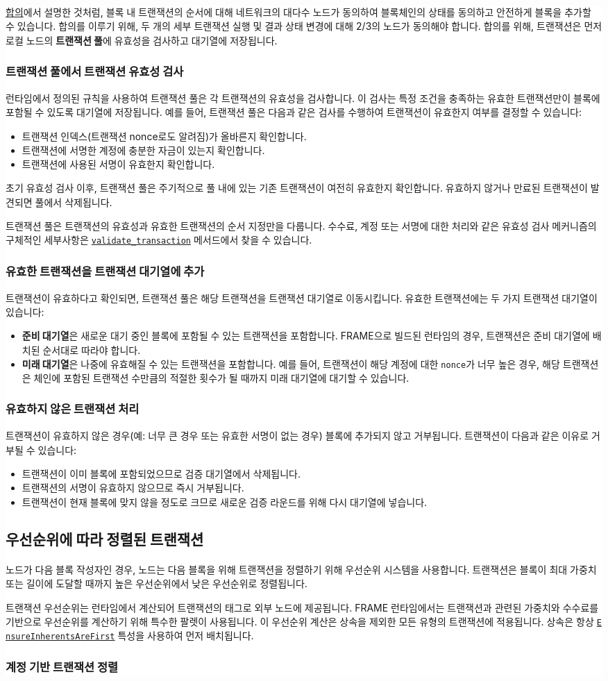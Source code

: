 [합의](/learn/consensus/)에서 설명한 것처럼, 블록 내 트랜잭션의 순서에 대해 네트워크의 대다수 노드가 동의하여 블록체인의 상태를 동의하고 안전하게 블록을 추가할 수 있습니다.
합의를 이루기 위해, 두 개의 세부 트랜잭션 실행 및 결과 상태 변경에 대해 2/3의 노드가 동의해야 합니다.
합의를 위해, 트랜잭션은 먼저 로컬 노드의 **트랜잭션 풀**에 유효성을 검사하고 대기열에 저장됩니다.

### 트랜잭션 풀에서 트랜잭션 유효성 검사

런타임에서 정의된 규칙을 사용하여 트랜잭션 풀은 각 트랜잭션의 유효성을 검사합니다.
이 검사는 특정 조건을 충족하는 유효한 트랜잭션만이 블록에 포함될 수 있도록 대기열에 저장됩니다.
예를 들어, 트랜잭션 풀은 다음과 같은 검사를 수행하여 트랜잭션이 유효한지 여부를 결정할 수 있습니다:

- 트랜잭션 인덱스(트랜잭션 nonce로도 알려짐)가 올바른지 확인합니다.
- 트랜잭션에 서명한 계정에 충분한 자금이 있는지 확인합니다.
- 트랜잭션에 사용된 서명이 유효한지 확인합니다.

초기 유효성 검사 이후, 트랜잭션 풀은 주기적으로 풀 내에 있는 기존 트랜잭션이 여전히 유효한지 확인합니다.
유효하지 않거나 만료된 트랜잭션이 발견되면 풀에서 삭제됩니다.

트랜잭션 풀은 트랜잭션의 유효성과 유효한 트랜잭션의 순서 지정만을 다룹니다.
수수료, 계정 또는 서명에 대한 처리와 같은 유효성 검사 메커니즘의 구체적인 세부사항은 [`validate_transaction`](https://paritytech.github.io/substrate/master/sp_transaction_pool/runtime_api/trait.TaggedTransactionQueue.html#method.validate_transaction) 메서드에서 찾을 수 있습니다.

### 유효한 트랜잭션을 트랜잭션 대기열에 추가

트랜잭션이 유효하다고 확인되면, 트랜잭션 풀은 해당 트랜잭션을 트랜잭션 대기열로 이동시킵니다.
유효한 트랜잭션에는 두 가지 트랜잭션 대기열이 있습니다:

- **준비 대기열**은 새로운 대기 중인 블록에 포함될 수 있는 트랜잭션을 포함합니다.
  FRAME으로 빌드된 런타임의 경우, 트랜잭션은 준비 대기열에 배치된 순서대로 따라야 합니다.
- **미래 대기열**은 나중에 유효해질 수 있는 트랜잭션을 포함합니다.
  예를 들어, 트랜잭션이 해당 계정에 대한 `nonce`가 너무 높은 경우, 해당 트랜잭션은 체인에 포함된 트랜잭션 수만큼의 적절한 횟수가 될 때까지 미래 대기열에 대기할 수 있습니다.

### 유효하지 않은 트랜잭션 처리

트랜잭션이 유효하지 않은 경우(예: 너무 큰 경우 또는 유효한 서명이 없는 경우) 블록에 추가되지 않고 거부됩니다.
트랜잭션이 다음과 같은 이유로 거부될 수 있습니다:

- 트랜잭션이 이미 블록에 포함되었으므로 검증 대기열에서 삭제됩니다.
- 트랜잭션의 서명이 유효하지 않으므로 즉시 거부됩니다.
- 트랜잭션이 현재 블록에 맞지 않을 정도로 크므로 새로운 검증 라운드를 위해 다시 대기열에 넣습니다.

## 우선순위에 따라 정렬된 트랜잭션

노드가 다음 블록 작성자인 경우, 노드는 다음 블록을 위해 트랜잭션을 정렬하기 위해 우선순위 시스템을 사용합니다.
트랜잭션은 블록이 최대 가중치 또는 길이에 도달할 때까지 높은 우선순위에서 낮은 우선순위로 정렬됩니다.

트랜잭션 우선순위는 런타임에서 계산되어 트랜잭션의 태그로 외부 노드에 제공됩니다.
FRAME 런타임에서는 트랜잭션과 관련된 가중치와 수수료를 기반으로 우선순위를 계산하기 위해 특수한 팔렛이 사용됩니다.
이 우선순위 계산은 상속을 제외한 모든 유형의 트랜잭션에 적용됩니다.
상속은 항상 [`EnsureInherentsAreFirst`](https://paritytech.github.io/substrate/master/frame_support/traits/trait.EnsureInherentsAreFirst.html) 특성을 사용하여 먼저 배치됩니다.

### 계정 기반 트랜잭션 정렬
